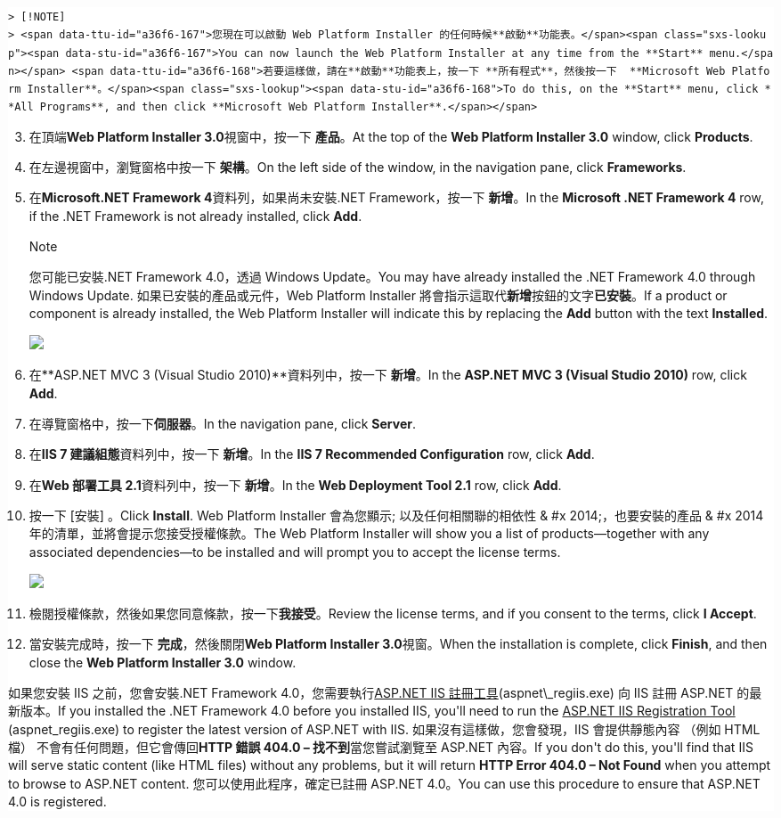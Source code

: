     > [!NOTE]
    > <span data-ttu-id="a36f6-167">您現在可以啟動 Web Platform Installer 的任何時候**啟動**功能表。</span><span class="sxs-lookup"><span data-stu-id="a36f6-167">You can now launch the Web Platform Installer at any time from the **Start** menu.</span></span> <span data-ttu-id="a36f6-168">若要這樣做，請在**啟動**功能表上，按一下 **所有程式**，然後按一下  **Microsoft Web Platform Installer**。</span><span class="sxs-lookup"><span data-stu-id="a36f6-168">To do this, on the **Start** menu, click **All Programs**, and then click **Microsoft Web Platform Installer**.</span></span>
3. <span data-ttu-id="a36f6-169">在頂端**Web Platform Installer 3.0**視窗中，按一下 **產品**。</span><span class="sxs-lookup"><span data-stu-id="a36f6-169">At the top of the **Web Platform Installer 3.0** window, click **Products**.</span></span>
4. <span data-ttu-id="a36f6-170">在左邊視窗中，瀏覽窗格中按一下 **架構**。</span><span class="sxs-lookup"><span data-stu-id="a36f6-170">On the left side of the window, in the navigation pane, click **Frameworks**.</span></span>
5. <span data-ttu-id="a36f6-171">在**Microsoft.NET Framework 4**資料列，如果尚未安裝.NET Framework，按一下 **新增**。</span><span class="sxs-lookup"><span data-stu-id="a36f6-171">In the **Microsoft .NET Framework 4** row, if the .NET Framework is not already installed, click **Add**.</span></span>

    > [!NOTE]
    > <span data-ttu-id="a36f6-172">您可能已安裝.NET Framework 4.0，透過 Windows Update。</span><span class="sxs-lookup"><span data-stu-id="a36f6-172">You may have already installed the .NET Framework 4.0 through Windows Update.</span></span> <span data-ttu-id="a36f6-173">如果已安裝的產品或元件，Web Platform Installer 將會指示這取代**新增**按鈕的文字**已安裝**。</span><span class="sxs-lookup"><span data-stu-id="a36f6-173">If a product or component is already installed, the Web Platform Installer will indicate this by replacing the **Add** button with the text **Installed**.</span></span>

    ![](configuring-a-web-server-for-web-deploy-publishing-remote-agent/_static/image1.png)
6. <span data-ttu-id="a36f6-174">在**ASP.NET MVC 3 (Visual Studio 2010)**資料列中，按一下 **新增**。</span><span class="sxs-lookup"><span data-stu-id="a36f6-174">In the **ASP.NET MVC 3 (Visual Studio 2010)** row, click **Add**.</span></span>
7. <span data-ttu-id="a36f6-175">在導覽窗格中，按一下**伺服器**。</span><span class="sxs-lookup"><span data-stu-id="a36f6-175">In the navigation pane, click **Server**.</span></span>
8. <span data-ttu-id="a36f6-176">在**IIS 7 建議組態**資料列中，按一下 **新增**。</span><span class="sxs-lookup"><span data-stu-id="a36f6-176">In the **IIS 7 Recommended Configuration** row, click **Add**.</span></span>
9. <span data-ttu-id="a36f6-177">在**Web 部署工具 2.1**資料列中，按一下 **新增**。</span><span class="sxs-lookup"><span data-stu-id="a36f6-177">In the **Web Deployment Tool 2.1** row, click **Add**.</span></span>
10. <span data-ttu-id="a36f6-178">按一下 [安裝] 。</span><span class="sxs-lookup"><span data-stu-id="a36f6-178">Click **Install**.</span></span> <span data-ttu-id="a36f6-179">Web Platform Installer 會為您顯示; 以及任何相關聯的相依性 & #x 2014;，也要安裝的產品 & #x 2014年的清單，並將會提示您接受授權條款。</span><span class="sxs-lookup"><span data-stu-id="a36f6-179">The Web Platform Installer will show you a list of products&#x2014;together with any associated dependencies&#x2014;to be installed and will prompt you to accept the license terms.</span></span>

    ![](configuring-a-web-server-for-web-deploy-publishing-remote-agent/_static/image2.png)
11. <span data-ttu-id="a36f6-180">檢閱授權條款，然後如果您同意條款，按一下**我接受**。</span><span class="sxs-lookup"><span data-stu-id="a36f6-180">Review the license terms, and if you consent to the terms, click **I Accept**.</span></span>
12. <span data-ttu-id="a36f6-181">當安裝完成時，按一下 **完成**，然後關閉**Web Platform Installer 3.0**視窗。</span><span class="sxs-lookup"><span data-stu-id="a36f6-181">When the installation is complete, click **Finish**, and then close the **Web Platform Installer 3.0** window.</span></span>

<span data-ttu-id="a36f6-182">如果您安裝 IIS 之前，您會安裝.NET Framework 4.0，您需要執行[ASP.NET IIS 註冊工具](https://msdn.microsoft.com/library/k6h9cz8h(v=VS.100).aspx)(aspnet\_regiis.exe) 向 IIS 註冊 ASP.NET 的最新版本。</span><span class="sxs-lookup"><span data-stu-id="a36f6-182">If you installed the .NET Framework 4.0 before you installed IIS, you'll need to run the [ASP.NET IIS Registration Tool](https://msdn.microsoft.com/library/k6h9cz8h(v=VS.100).aspx) (aspnet\_regiis.exe) to register the latest version of ASP.NET with IIS.</span></span> <span data-ttu-id="a36f6-183">如果沒有這樣做，您會發現，IIS 會提供靜態內容 （例如 HTML 檔） 不會有任何問題，但它會傳回**HTTP 錯誤 404.0 – 找不到**當您嘗試瀏覽至 ASP.NET 內容。</span><span class="sxs-lookup"><span data-stu-id="a36f6-183">If you don't do this, you'll find that IIS will serve static content (like HTML files) without any problems, but it will return **HTTP Error 404.0 – Not Found** when you attempt to browse to ASP.NET content.</span></span> <span data-ttu-id="a36f6-184">您可以使用此程序，確定已註冊 ASP.NET 4.0。</span><span class="sxs-lookup"><span data-stu-id="a36f6-184">You can use this procedure to ensure that ASP.NET 4.0 is registered.</span></span>
